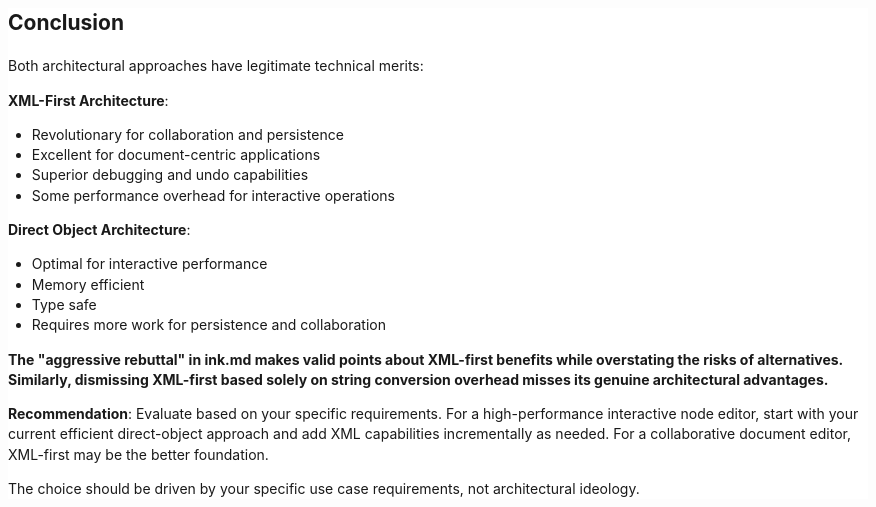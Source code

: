 ## Conclusion

Both architectural approaches have legitimate technical merits:

**XML-First Architecture**:
- Revolutionary for collaboration and persistence
- Excellent for document-centric applications
- Superior debugging and undo capabilities
- Some performance overhead for interactive operations

**Direct Object Architecture**:
- Optimal for interactive performance
- Memory efficient
- Type safe
- Requires more work for persistence and collaboration

**The "aggressive rebuttal" in ink.md makes valid points about XML-first benefits while overstating the risks of alternatives. Similarly, dismissing XML-first based solely on string conversion overhead misses its genuine architectural advantages.**

**Recommendation**: Evaluate based on your specific requirements. For a high-performance interactive node editor, start with your current efficient direct-object approach and add XML capabilities incrementally as needed. For a collaborative document editor, XML-first may be the better foundation.

The choice should be driven by your specific use case requirements, not architectural ideology.